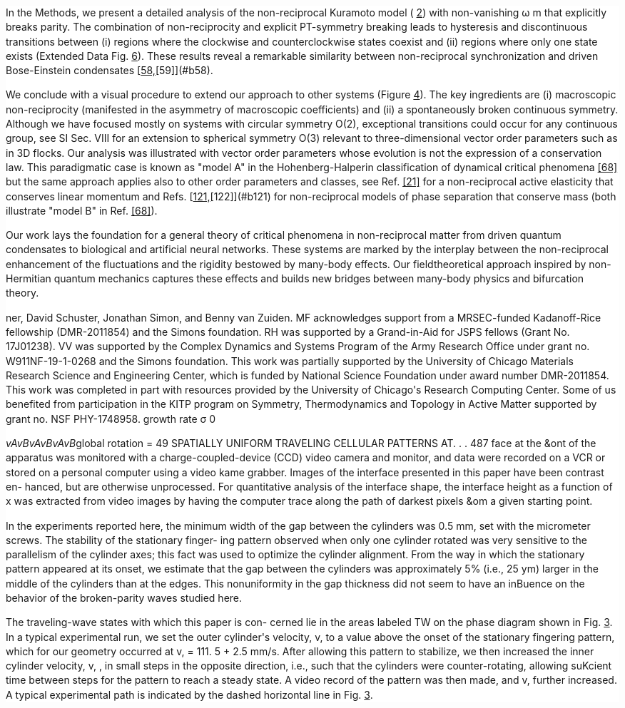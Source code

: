 In the Methods, we present a detailed analysis of the non-reciprocal Kuramoto model ( [2](#formula_1)) with non-vanishing ω m that explicitly breaks parity. The combination of non-reciprocity and explicit PT-symmetry breaking leads to hysteresis and discontinuous transitions between (i) regions where the clockwise and counterclockwise states coexist and (ii) regions where only one state exists (Extended Data Fig. [6](#)). These results reveal a remarkable similarity between non-reciprocal synchronization and driven Bose-Einstein condensates [[58,](#b57)[59]](#b58).

We conclude with a visual procedure to extend our approach to other systems (Figure [4](#fig_16)). The key ingredients are (i) macroscopic non-reciprocity (manifested in the asymmetry of macroscopic coefficients) and (ii) a spontaneously broken continuous symmetry. Although we have focused mostly on systems with circular symmetry O(2), exceptional transitions could occur for any continuous group, see SI Sec. VIII for an extension to spherical symmetry O(3) relevant to three-dimensional vector order parameters such as in 3D flocks. Our analysis was illustrated with vector order parameters whose evolution is not the expression of a conservation law. This paradigmatic case is known as "model A" in the Hohenberg-Halperin classification of dynamical critical phenomena [[68]](#b67) but the same approach applies also to other order parameters and classes, see Ref. [[21]](#b20) for a non-reciprocal active elasticity that conserves linear momentum and Refs. [[121,](#b120)[122]](#b121) for non-reciprocal models of phase separation that conserve mass (both illustrate "model B" in Ref. [[68]](#b67)).

Our work lays the foundation for a general theory of critical phenomena in non-reciprocal matter from driven quantum condensates to biological and artificial neural networks. These systems are marked by the interplay between the non-reciprocal enhancement of the fluctuations and the rigidity bestowed by many-body effects. Our fieldtheoretical approach inspired by non-Hermitian quantum mechanics captures these effects and builds new bridges between many-body physics and bifurcation theory.

ner, David Schuster, Jonathan Simon, and Benny van Zuiden. MF acknowledges support from a MRSEC-funded Kadanoff-Rice fellowship (DMR-2011854) and the Simons foundation. RH was supported by a Grand-in-Aid for JSPS fellows (Grant No. 17J01238). VV was supported by the Complex Dynamics and Systems Program of the Army Research Office under grant no. W911NF-19-1-0268 and the Simons foundation. This work was partially supported by the University of Chicago Materials Research Science and Engineering Center, which is funded by National Science Foundation under award number DMR-2011854. This work was completed in part with resources provided by the University of Chicago's Research Computing Center. Some of us benefited from participation in the KITP program on Symmetry, Thermodynamics and Topology in Active Matter supported by grant no. NSF PHY-1748958. growth rate σ 0

$v A v B v A v B v A v B$global rotation = 49 SPATIALLY UNIFORM TRAVELING CELLULAR PATTERNS AT. . . 487 face at the &ont of the apparatus was monitored with a charge-coupled-device (CCD) video camera and monitor, and data were recorded on a VCR or stored on a personal computer using a video kame grabber. Images of the interface presented in this paper have been contrast en- hanced, but are otherwise unprocessed. For quantitative analysis of the interface shape, the interface height as a function of x was extracted from video images by having the computer trace along the path of darkest pixels &om a given starting point.

In the experiments reported here, the minimum width of the gap between the cylinders was 0.5 mm, set with the micrometer screws. The stability of the stationary finger- ing pattern observed when only one cylinder rotated was very sensitive to the parallelism of the cylinder axes; this fact was used to optimize the cylinder alignment. From the way in which the stationary pattern appeared at its onset, we estimate that the gap between the cylinders was approximately 5% (i.e., 25 ym) larger in the middle of the cylinders than at the edges. This nonuniformity in the gap thickness did not seem to have an inBuence on the behavior of the broken-parity waves studied here.

The traveling-wave states with which this paper is con- cerned lie in the areas labeled TW on the phase diagram shown in Fig. [3](#fig_7). In a typical experimental run, we set the outer cylinder's velocity, v, to a value above the onset of the stationary fingering pattern, which for our geometry occurred at v, = 111. 5 + 2.5 mm/s. After allowing this pattern to stabilize, we then increased the inner cylinder velocity, v, , in small steps in the opposite direction, i.e., such that the cylinders were counter-rotating, allowing suKcient time between steps for the pattern to reach a steady state. A video record of the pattern was then made, and v, further increased. A typical experimental path is indicated by the dashed horizontal line in Fig. [3](#fig_7).
